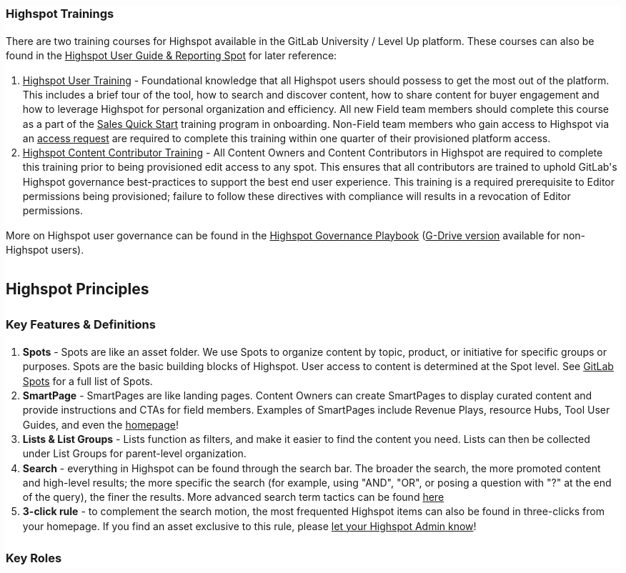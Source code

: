 ### Highspot Trainings

There are two training courses for Highspot available in the GitLab University / Level Up platform. These courses can also be found in the [Highspot User Guide & Reporting Spot](https://gitlab.highspot.com/spots/66edb5aea861487809d7733a?lfrm=isd.7) for later reference:

1. [Highspot User Training](https://university.gitlab.com/learn/course/highspot-user/main/highspot-user-training?client=internal-team-members) - Foundational knowledge that all Highspot users should possess to get the most out of the platform. This includes a brief tour of the tool, how to search and discover content, how to share content for buyer engagement and how to leverage Highspot for personal organization and efficiency. All new Field team members should complete this course as a part of the [Sales Quick Start](/handbook/sales/onboarding/) training program in onboarding. Non-Field team members who gain access to Highspot via an [access request](/handbook/sales/field-communications/gitlab-highspot/#highspot-access-requests--content-requests) are required to complete this training within one quarter of their provisioned platform access.
1. [Highspot Content Contributor Training](https://university.gitlab.com/learn/course/highspot-content-contributor-training/main/highspot-content-contributor-training) - All Content Owners and Content Contributors in Highspot are required to complete this training prior to being provisioned edit access to any spot. This ensures that all contributors are trained to uphold GitLab's Highspot governance best-practices to support the best end user experience. This training is a required prerequisite to Editor permissions being provisioned; failure to follow these directives with compliance will results in a revocation of Editor permissions.

More on Highspot user governance can be found in the [Highspot Governance Playbook](https://gitlab.highspot.com/items/6760e6632323c3df9cbdc5b6?lfrm=shp-ft.0#7) ([G-Drive version](https://docs.google.com/document/d/1g36tnz3gH6MLUgkLZZ-NJ9QS4bIRsuzrhWIeQiGKw84/edit#heading=h.7wgp6fcu655a) available for non-Highspot users).

## Highspot Principles

### Key Features & Definitions

1. **Spots** - Spots are like an asset folder. We use Spots to organize content by topic, product, or initiative for specific groups or purposes. Spots are the basic building blocks of Highspot. User access to content is determined at the Spot level. See [GitLab Spots](/handbook/sales/field-communications/gitlab-highspot/#official-gitlab-spots) for a full list of Spots.
1. **SmartPage** - SmartPages are like landing pages. Content Owners can create SmartPages to display curated content and provide instructions and CTAs for field members. Examples of SmartPages include Revenue Plays, resource Hubs, Tool User Guides, and even the [homepage](https://gitlab.highspot.com/)!
1. **Lists & List Groups** - Lists function as filters, and make it easier to find the content you need. Lists can then be collected under List Groups for parent-level organization.
1. **Search** - everything in Highspot can be found through the search bar. The broader the search, the more promoted content and high-level results; the more specific the search (for example, using "AND", "OR", or posing a question with "?" at the end of the query), the finer the results. More advanced search term tactics can be found [here](https://help.highspot.com/hc/en-us/articles/216378503-Advanced-Search-Techniques)
1. **3-click rule** - to complement the search motion, the most frequented Highspot items can also be found in three-clicks from your homepage. If you find an asset exclusive to this rule, please [let your Highspot Admin know](https://gitlab.enterprise.slack.com/archives/C02JPV2TSQM)!

### Key Roles 
